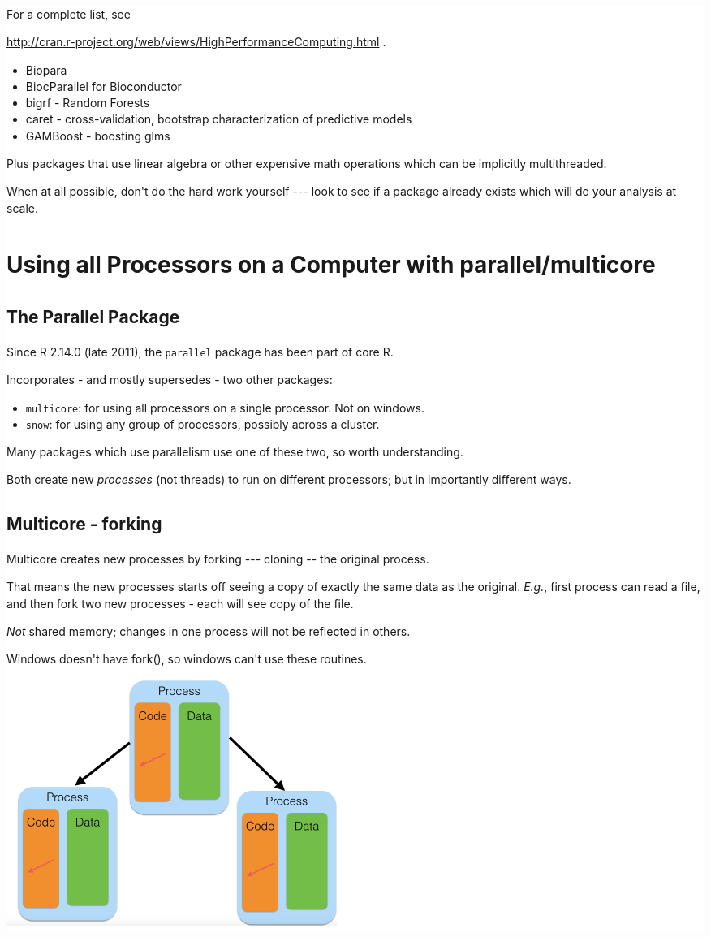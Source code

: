 For a complete list, see 

http://cran.r-project.org/web/views/HighPerformanceComputing.html .

- Biopara
- BiocParallel for Bioconductor
- bigrf - Random Forests
- caret - cross-validation, bootstrap characterization of predictive models
- GAMBoost - boosting glms

Plus packages that use linear algebra or other expensive math operations which 
can be implicitly multithreaded.

When at all possible, don't do the hard work yourself --- look to see if a package already
exists which will do your analysis at scale.

# Using all Processors on a Computer with parallel/multicore

## The Parallel Package

Since R 2.14.0 (late 2011), the `parallel` package has been part of core R. 

Incorporates - and mostly supersedes - two other packages:

- `multicore`: for using all processors on a single processor.  Not on windows.
- `snow`: for using any group of processors, possibly across a cluster.

Many packages which use parallelism use one of these two, so worth understanding.

Both create new *processes* (not threads) to run on different processors; but in importantly
different ways.

## Multicore - forking
    
<div class="columns-2">

Multicore creates new processes by forking --- cloning -- the original process.  

That means the new processes starts off seeing a copy of exactly the same data as the original.
*E.g.*, first process can read a file, and then fork two new processes - each will see copy of the
file.

*Not* shared memory; changes in one process will not be reflected in others.

Windows doesn't have fork(), so windows can't use these routines.

![Multicore: fork()](images/fork-sm.png)
</div>
